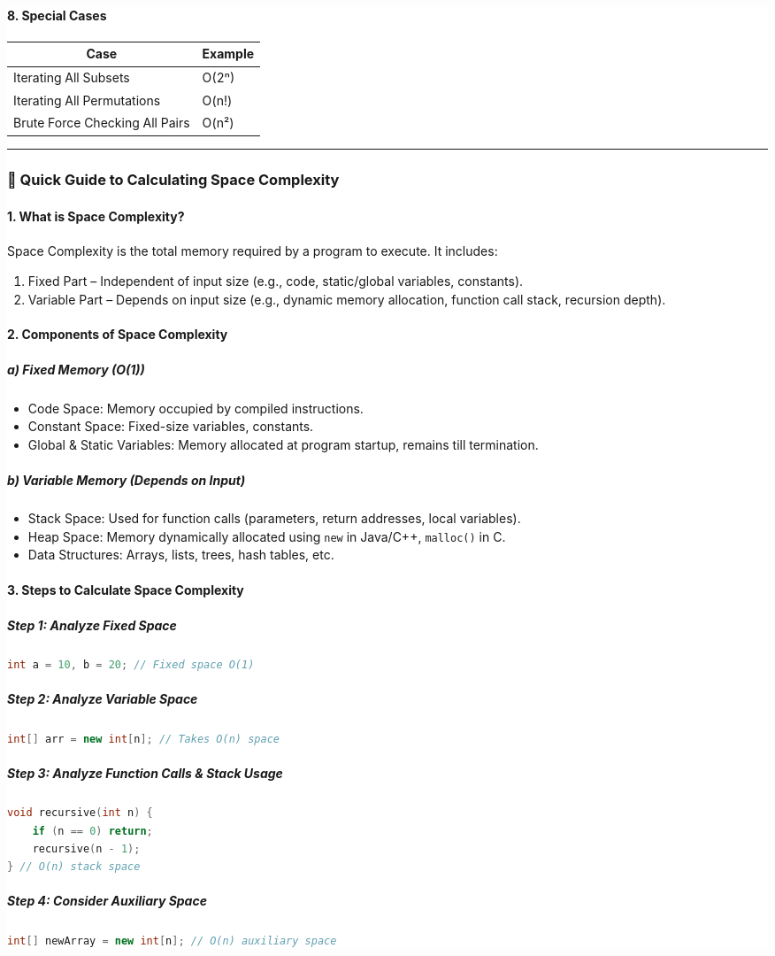 #### 8. Special Cases

| Case | Example |
|------|---------|
| Iterating All Subsets | O(2ⁿ) |
| Iterating All Permutations | O(n!) |
| Brute Force Checking All Pairs | O(n²) |

---

### 💾 Quick Guide to Calculating Space Complexity

#### 1. What is Space Complexity?
Space Complexity is the total memory required by a program to execute. It includes:
1. Fixed Part – Independent of input size (e.g., code, static/global variables, constants).
2. Variable Part – Depends on input size (e.g., dynamic memory allocation, function call stack, recursion depth).

#### 2. Components of Space Complexity
##### a) Fixed Memory (O(1))
- Code Space: Memory occupied by compiled instructions.
- Constant Space: Fixed-size variables, constants.
- Global & Static Variables: Memory allocated at program startup, remains till termination.

##### b) Variable Memory (Depends on Input)
- Stack Space: Used for function calls (parameters, return addresses, local variables).
- Heap Space: Memory dynamically allocated using `new` in Java/C++, `malloc()` in C.
- Data Structures: Arrays, lists, trees, hash tables, etc.

#### 3. Steps to Calculate Space Complexity
##### Step 1: Analyze Fixed Space
```cpp
int a = 10, b = 20; // Fixed space O(1)
```
##### Step 2: Analyze Variable Space
```cpp
int[] arr = new int[n]; // Takes O(n) space
```
##### Step 3: Analyze Function Calls & Stack Usage
```cpp
void recursive(int n) {
    if (n == 0) return;
    recursive(n - 1);
} // O(n) stack space
```
##### Step 4: Consider Auxiliary Space
```cpp
int[] newArray = new int[n]; // O(n) auxiliary space
```

